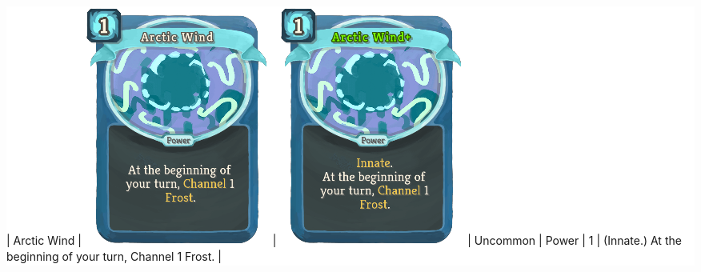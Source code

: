 | Arctic Wind | ![](small-card-images/ArcticWind.png) | ![](small-card-images/ArcticWindPlus.png) | Uncommon | Power | 1 | (Innate.)  At the beginning of your turn, Channel 1 Frost. |